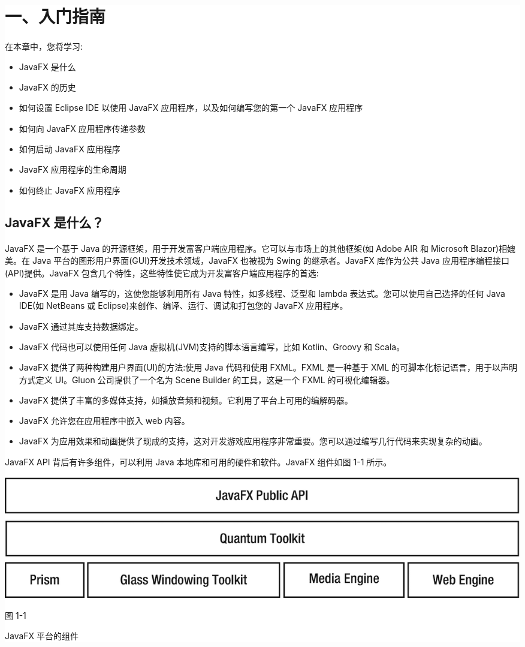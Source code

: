 # 一、入门指南

在本章中，您将学习:

*   JavaFX 是什么

*   JavaFX 的历史

*   如何设置 Eclipse IDE 以使用 JavaFX 应用程序，以及如何编写您的第一个 JavaFX 应用程序

*   如何向 JavaFX 应用程序传递参数

*   如何启动 JavaFX 应用程序

*   JavaFX 应用程序的生命周期

*   如何终止 JavaFX 应用程序

## JavaFX 是什么？

JavaFX 是一个基于 Java 的开源框架，用于开发富客户端应用程序。它可以与市场上的其他框架(如 Adobe AIR 和 Microsoft Blazor)相媲美。在 Java 平台的图形用户界面(GUI)开发技术领域，JavaFX 也被视为 Swing 的继承者。JavaFX 库作为公共 Java 应用程序编程接口(API)提供。JavaFX 包含几个特性，这些特性使它成为开发富客户端应用程序的首选:

*   JavaFX 是用 Java 编写的，这使您能够利用所有 Java 特性，如多线程、泛型和 lambda 表达式。您可以使用自己选择的任何 Java IDE(如 NetBeans 或 Eclipse)来创作、编译、运行、调试和打包您的 JavaFX 应用程序。

*   JavaFX 通过其库支持数据绑定。

*   JavaFX 代码也可以使用任何 Java 虚拟机(JVM)支持的脚本语言编写，比如 Kotlin、Groovy 和 Scala。

*   JavaFX 提供了两种构建用户界面(UI)的方法:使用 Java 代码和使用 FXML。FXML 是一种基于 XML 的可脚本化标记语言，用于以声明方式定义 UI。Gluon 公司提供了一个名为 Scene Builder 的工具，这是一个 FXML 的可视化编辑器。

*   JavaFX 提供了丰富的多媒体支持，如播放音频和视频。它利用了平台上可用的编解码器。

*   JavaFX 允许您在应用程序中嵌入 web 内容。

*   JavaFX 为应用效果和动画提供了现成的支持，这对开发游戏应用程序非常重要。您可以通过编写几行代码来实现复杂的动画。

JavaFX API 背后有许多组件，可以利用 Java 本地库和可用的硬件和软件。JavaFX 组件如图 1-1 所示。

![img/336502_2_En_1_Fig1_HTML.png](img/336502_2_En_1_Fig1_HTML.png)

图 1-1

JavaFX 平台的组件
